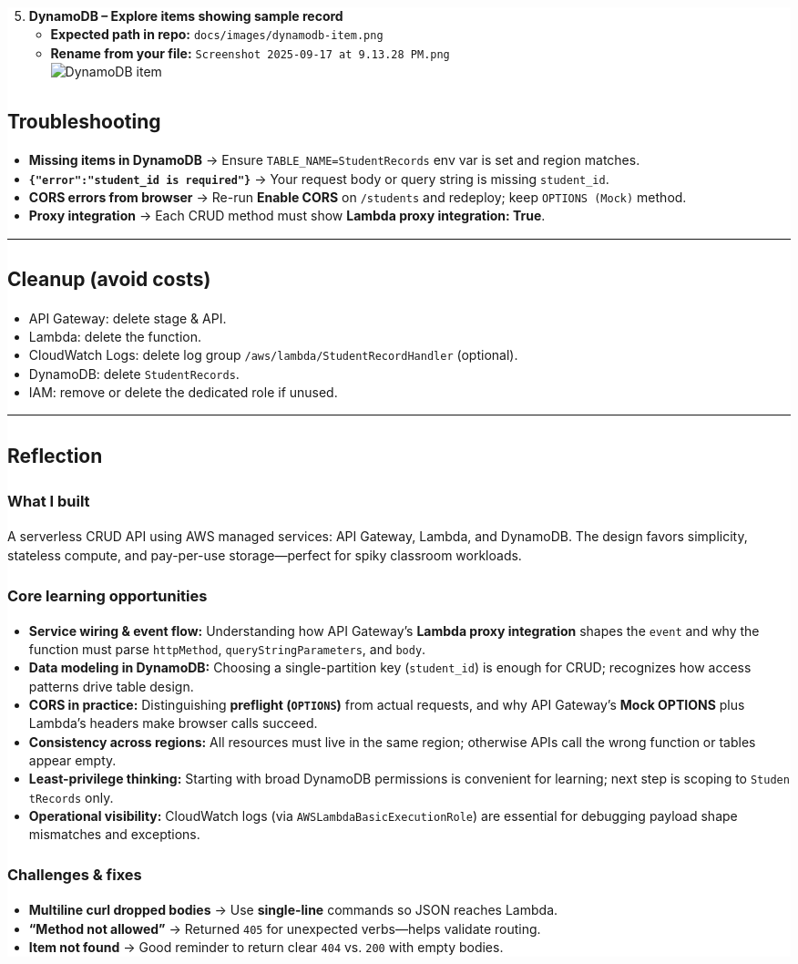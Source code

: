 5. **DynamoDB – Explore items showing sample record**  
   - **Expected path in repo:** `docs/images/dynamodb-item.png`  
   - **Rename from your file:** `Screenshot 2025-09-17 at 9.13.28 PM.png`  
   ![DynamoDB item](docs/images/dynamodb-item.png)


## Troubleshooting

- **Missing items in DynamoDB** → Ensure `TABLE_NAME=StudentRecords` env var is set and region matches.  
- **`{"error":"student_id is required"}`** → Your request body or query string is missing `student_id`.  
- **CORS errors from browser** → Re-run **Enable CORS** on `/students` and redeploy; keep `OPTIONS (Mock)` method.  
- **Proxy integration** → Each CRUD method must show **Lambda proxy integration: True**.

---

## Cleanup (avoid costs)

- API Gateway: delete stage & API.  
- Lambda: delete the function.  
- CloudWatch Logs: delete log group `/aws/lambda/StudentRecordHandler` (optional).  
- DynamoDB: delete `StudentRecords`.  
- IAM: remove or delete the dedicated role if unused.

---

## Reflection

### What I built
A serverless CRUD API using AWS managed services: API Gateway, Lambda, and DynamoDB. The design favors simplicity, stateless compute, and pay-per-use storage—perfect for spiky classroom workloads.

### Core learning opportunities
- **Service wiring & event flow:** Understanding how API Gateway’s **Lambda proxy integration** shapes the `event` and why the function must parse `httpMethod`, `queryStringParameters`, and `body`.
- **Data modeling in DynamoDB:** Choosing a single-partition key (`student_id`) is enough for CRUD; recognizes how access patterns drive table design.
- **CORS in practice:** Distinguishing **preflight (`OPTIONS`)** from actual requests, and why API Gateway’s **Mock OPTIONS** plus Lambda’s headers make browser calls succeed.
- **Consistency across regions:** All resources must live in the same region; otherwise APIs call the wrong function or tables appear empty.
- **Least-privilege thinking:** Starting with broad DynamoDB permissions is convenient for learning; next step is scoping to `StudentRecords` only.
- **Operational visibility:** CloudWatch logs (via `AWSLambdaBasicExecutionRole`) are essential for debugging payload shape mismatches and exceptions.

### Challenges & fixes
- **Multiline curl dropped bodies** → Use **single-line** commands so JSON reaches Lambda.  
- **“Method not allowed”** → Returned `405` for unexpected verbs—helps validate routing.  
- **Item not found** → Good reminder to return clear `404` vs. `200` with empty bodies.
